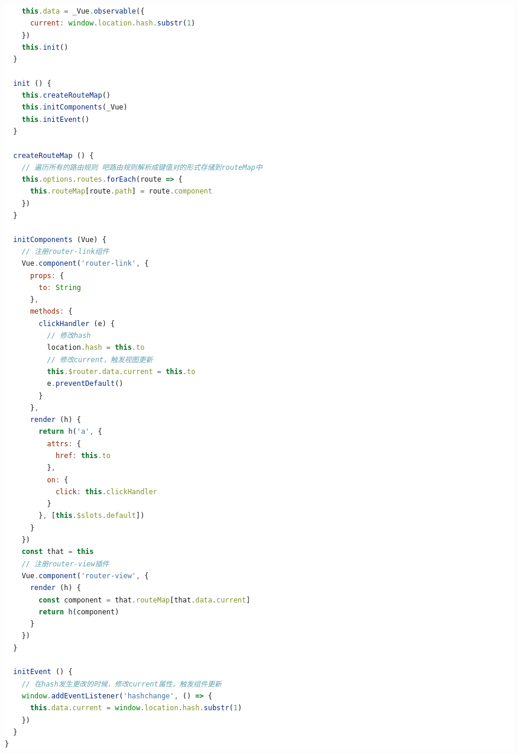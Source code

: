 ```js
    this.data = _Vue.observable({
      current: window.location.hash.substr(1)
    })
    this.init()
  }

  init () {
    this.createRouteMap()
    this.initComponents(_Vue)
    this.initEvent()
  }

  createRouteMap () {
    // 遍历所有的路由规则 吧路由规则解析成键值对的形式存储到routeMap中
    this.options.routes.forEach(route => {
      this.routeMap[route.path] = route.component
    })
  }

  initComponents (Vue) {
    // 注册router-link组件
    Vue.component('router-link', {
      props: {
        to: String
      },
      methods: {
        clickHandler (e) {
          // 修改hash
          location.hash = this.to
          // 修改current，触发视图更新
          this.$router.data.current = this.to
          e.preventDefault()
        }
      },
      render (h) {
        return h('a', {
          attrs: {
            href: this.to
          },
          on: {
            click: this.clickHandler
          }
        }, [this.$slots.default])
      }
    })
    const that = this
    // 注册router-view插件
    Vue.component('router-view', {
      render (h) {
        const component = that.routeMap[that.data.current]
        return h(component)
      }
    })
  }

  initEvent () {
    // 在hash发生更改的时候，修改current属性，触发组件更新
    window.addEventListener('hashchange', () => {
      this.data.current = window.location.hash.substr(1)
    })
  }
}

```